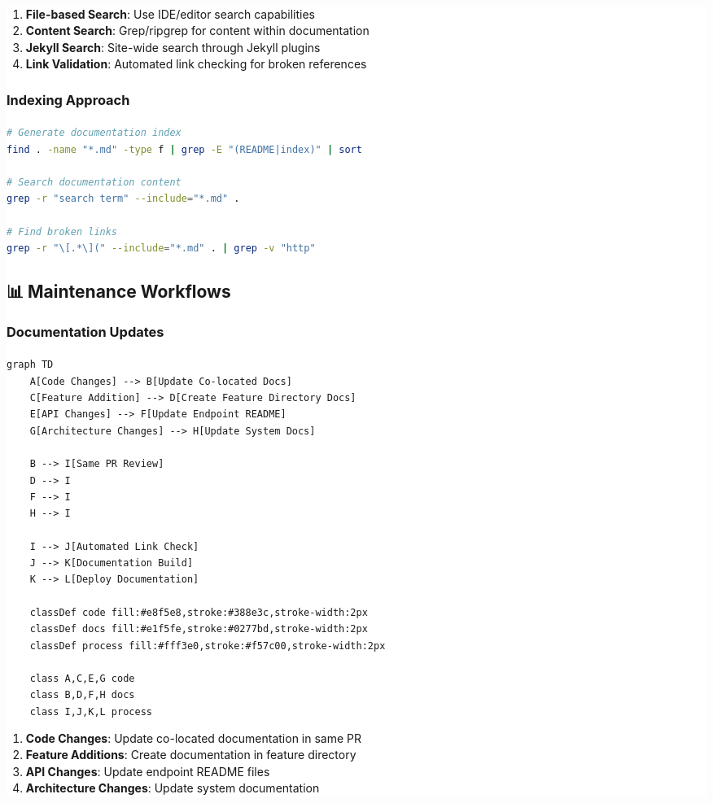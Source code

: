 1. **File-based Search**: Use IDE/editor search capabilities
2. **Content Search**: Grep/ripgrep for content within documentation
3. **Jekyll Search**: Site-wide search through Jekyll plugins
4. **Link Validation**: Automated link checking for broken references

### Indexing Approach

```bash
# Generate documentation index
find . -name "*.md" -type f | grep -E "(README|index)" | sort

# Search documentation content
grep -r "search term" --include="*.md" .

# Find broken links
grep -r "\[.*\](" --include="*.md" . | grep -v "http"
```

## 📊 Maintenance Workflows

### Documentation Updates

```mermaid
graph TD
    A[Code Changes] --> B[Update Co-located Docs]
    C[Feature Addition] --> D[Create Feature Directory Docs]
    E[API Changes] --> F[Update Endpoint README]
    G[Architecture Changes] --> H[Update System Docs]

    B --> I[Same PR Review]
    D --> I
    F --> I
    H --> I

    I --> J[Automated Link Check]
    J --> K[Documentation Build]
    K --> L[Deploy Documentation]

    classDef code fill:#e8f5e8,stroke:#388e3c,stroke-width:2px
    classDef docs fill:#e1f5fe,stroke:#0277bd,stroke-width:2px
    classDef process fill:#fff3e0,stroke:#f57c00,stroke-width:2px

    class A,C,E,G code
    class B,D,F,H docs
    class I,J,K,L process
```

1. **Code Changes**: Update co-located documentation in same PR
2. **Feature Additions**: Create documentation in feature directory
3. **API Changes**: Update endpoint README files
4. **Architecture Changes**: Update system documentation
